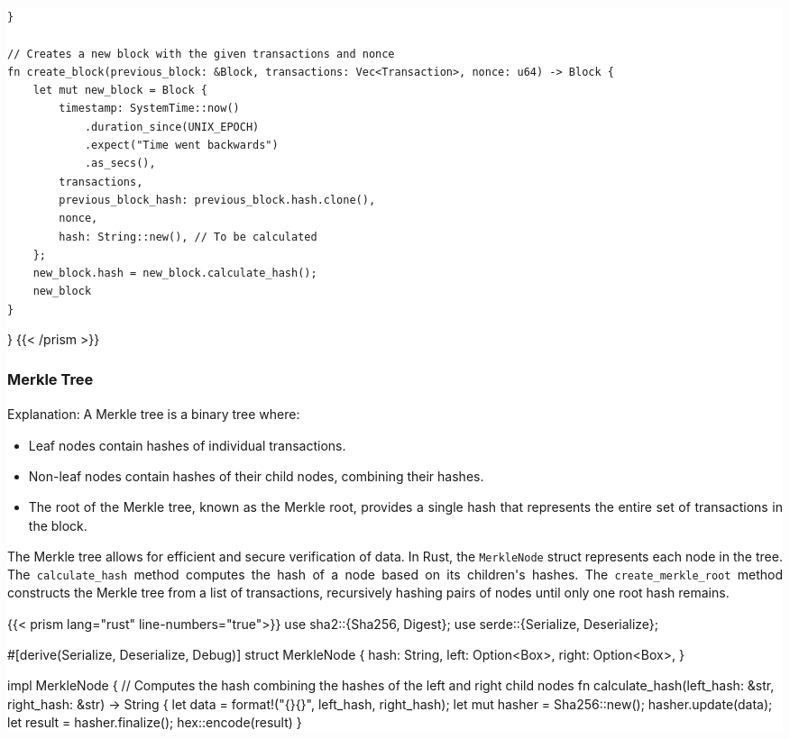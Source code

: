     }

    // Creates a new block with the given transactions and nonce
    fn create_block(previous_block: &Block, transactions: Vec<Transaction>, nonce: u64) -> Block {
        let mut new_block = Block {
            timestamp: SystemTime::now()
                .duration_since(UNIX_EPOCH)
                .expect("Time went backwards")
                .as_secs(),
            transactions,
            previous_block_hash: previous_block.hash.clone(),
            nonce,
            hash: String::new(), // To be calculated
        };
        new_block.hash = new_block.calculate_hash();
        new_block
    }
}
{{< /prism >}}
### Merkle Tree

<p style="text-align: justify;">
Explanation: A Merkle tree is a binary tree where:
</p>

- <p style="text-align: justify;">Leaf nodes contain hashes of individual transactions.</p>
- <p style="text-align: justify;">Non-leaf nodes contain hashes of their child nodes, combining their hashes.</p>
- <p style="text-align: justify;">The root of the Merkle tree, known as the Merkle root, provides a single hash that represents the entire set of transactions in the block.</p>
<p style="text-align: justify;">
The Merkle tree allows for efficient and secure verification of data. In Rust, the <code>MerkleNode</code> struct represents each node in the tree. The <code>calculate_hash</code> method computes the hash of a node based on its children's hashes. The <code>create_merkle_root</code> method constructs the Merkle tree from a list of transactions, recursively hashing pairs of nodes until only one root hash remains.
</p>

{{< prism lang="rust" line-numbers="true">}}
use sha2::{Sha256, Digest};
use serde::{Serialize, Deserialize};

#[derive(Serialize, Deserialize, Debug)]
struct MerkleNode {
    hash: String,
    left: Option<Box<MerkleNode>>,
    right: Option<Box<MerkleNode>>,
}

impl MerkleNode {
    // Computes the hash combining the hashes of the left and right child nodes
    fn calculate_hash(left_hash: &str, right_hash: &str) -> String {
        let data = format!("{}{}", left_hash, right_hash);
        let mut hasher = Sha256::new();
        hasher.update(data);
        let result = hasher.finalize();
        hex::encode(result)
    }
